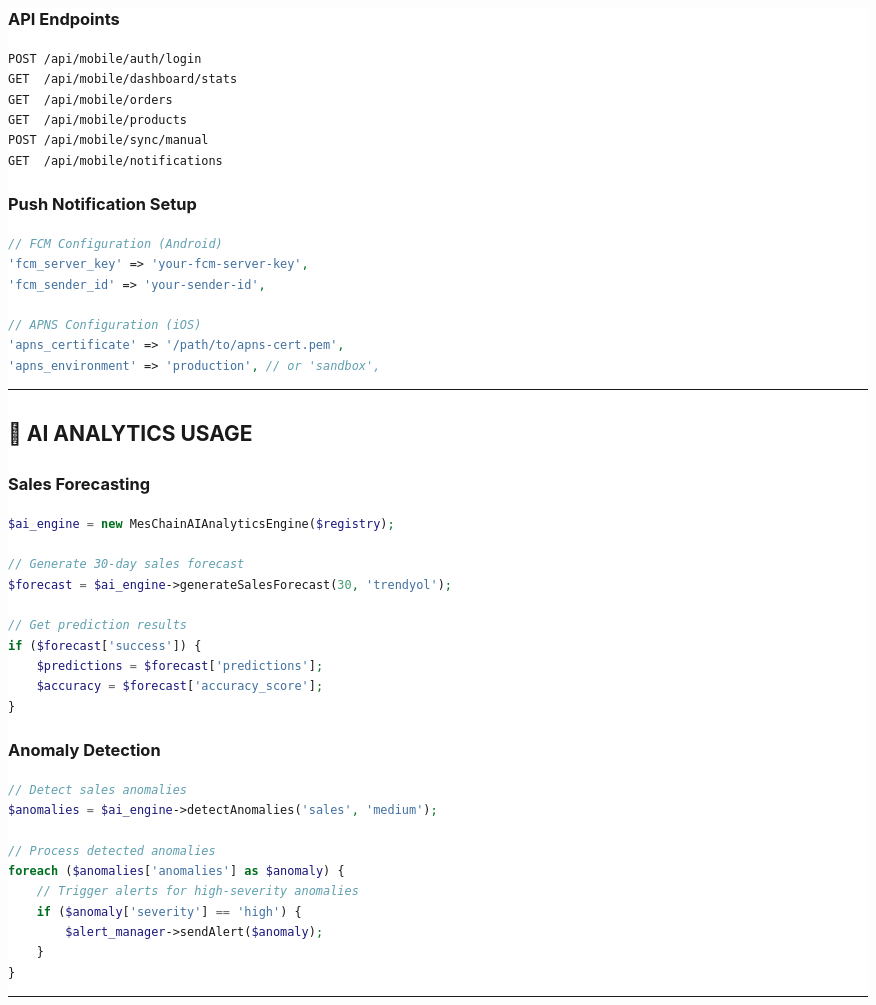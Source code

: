 ### **API Endpoints**
```
POST /api/mobile/auth/login
GET  /api/mobile/dashboard/stats
GET  /api/mobile/orders
GET  /api/mobile/products
POST /api/mobile/sync/manual
GET  /api/mobile/notifications
```

### **Push Notification Setup**
```php
// FCM Configuration (Android)
'fcm_server_key' => 'your-fcm-server-key',
'fcm_sender_id' => 'your-sender-id',

// APNS Configuration (iOS)  
'apns_certificate' => '/path/to/apns-cert.pem',
'apns_environment' => 'production', // or 'sandbox',
```

---

## 🤖 **AI ANALYTICS USAGE**

### **Sales Forecasting**
```php
$ai_engine = new MesChainAIAnalyticsEngine($registry);

// Generate 30-day sales forecast
$forecast = $ai_engine->generateSalesForecast(30, 'trendyol');

// Get prediction results
if ($forecast['success']) {
    $predictions = $forecast['predictions'];
    $accuracy = $forecast['accuracy_score'];
}
```

### **Anomaly Detection**
```php
// Detect sales anomalies
$anomalies = $ai_engine->detectAnomalies('sales', 'medium');

// Process detected anomalies
foreach ($anomalies['anomalies'] as $anomaly) {
    // Trigger alerts for high-severity anomalies
    if ($anomaly['severity'] == 'high') {
        $alert_manager->sendAlert($anomaly);
    }
}
```

---